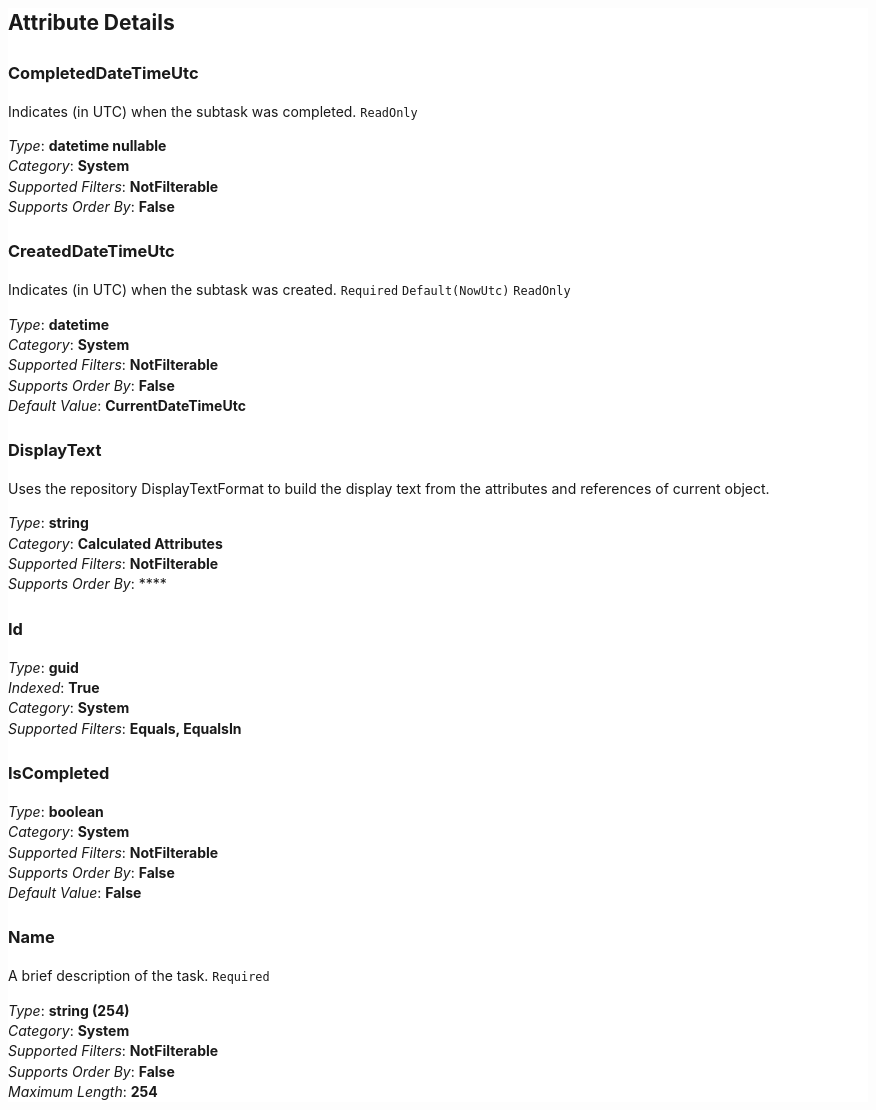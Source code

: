 
## Attribute Details

### CompletedDateTimeUtc

Indicates (in UTC) when the subtask was completed. `ReadOnly`

_Type_: **datetime __nullable__**  
_Category_: **System**  
_Supported Filters_: **NotFilterable**  
_Supports Order By_: **False**  

### CreatedDateTimeUtc

Indicates (in UTC) when the subtask was created. `Required` `Default(NowUtc)` `ReadOnly`

_Type_: **datetime**  
_Category_: **System**  
_Supported Filters_: **NotFilterable**  
_Supports Order By_: **False**  
_Default Value_: **CurrentDateTimeUtc**  

### DisplayText

Uses the repository DisplayTextFormat to build the display text from the attributes and references of current object.

_Type_: **string**  
_Category_: **Calculated Attributes**  
_Supported Filters_: **NotFilterable**  
_Supports Order By_: ****  

### Id

_Type_: **guid**  
_Indexed_: **True**  
_Category_: **System**  
_Supported Filters_: **Equals, EqualsIn**  

### IsCompleted

_Type_: **boolean**  
_Category_: **System**  
_Supported Filters_: **NotFilterable**  
_Supports Order By_: **False**  
_Default Value_: **False**  

### Name

A brief description of the task. `Required`

_Type_: **string (254)**  
_Category_: **System**  
_Supported Filters_: **NotFilterable**  
_Supports Order By_: **False**  
_Maximum Length_: **254**  
